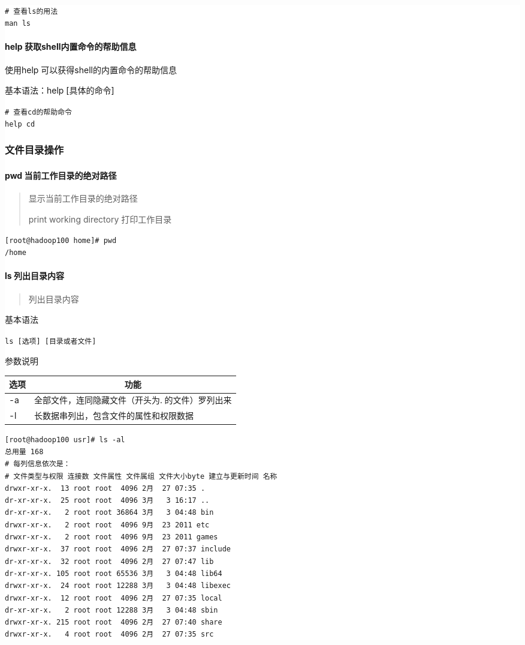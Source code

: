 ```shell
# 查看ls的用法
man ls
```

#### help 获取shell内置命令的帮助信息

使用help 可以获得shell的内置命令的帮助信息

基本语法：help [具体的命令]

```shell
# 查看cd的帮助命令
help cd
```



### 文件目录操作

#### pwd 当前工作目录的绝对路径

> 显示当前工作目录的绝对路径
>
> print working directory 打印工作目录

```shell
[root@hadoop100 home]# pwd
/home
```



#### ls 列出目录内容

> 列出目录内容

基本语法

```shell
ls [选项] [目录或者文件]
```
参数说明

| 选项 | 功能                                             |
| ---- | ------------------------------------------------ |
| -a   | 全部文件，连同隐藏文件（开头为. 的文件）罗列出来 |
| -l   | 长数据串列出，包含文件的属性和权限数据           |

```shell
[root@hadoop100 usr]# ls -al
总用量 168
# 每列信息依次是：
# 文件类型与权限 连接数 文件属性 文件属组 文件大小byte 建立与更新时间 名称
drwxr-xr-x.  13 root root  4096 2月  27 07:35 .
dr-xr-xr-x.  25 root root  4096 3月   3 16:17 ..
dr-xr-xr-x.   2 root root 36864 3月   3 04:48 bin
drwxr-xr-x.   2 root root  4096 9月  23 2011 etc
drwxr-xr-x.   2 root root  4096 9月  23 2011 games
drwxr-xr-x.  37 root root  4096 2月  27 07:37 include
dr-xr-xr-x.  32 root root  4096 2月  27 07:47 lib
dr-xr-xr-x. 105 root root 65536 3月   3 04:48 lib64
drwxr-xr-x.  24 root root 12288 3月   3 04:48 libexec
drwxr-xr-x.  12 root root  4096 2月  27 07:35 local
dr-xr-xr-x.   2 root root 12288 3月   3 04:48 sbin
drwxr-xr-x. 215 root root  4096 2月  27 07:40 share
drwxr-xr-x.   4 root root  4096 2月  27 07:35 src
```
